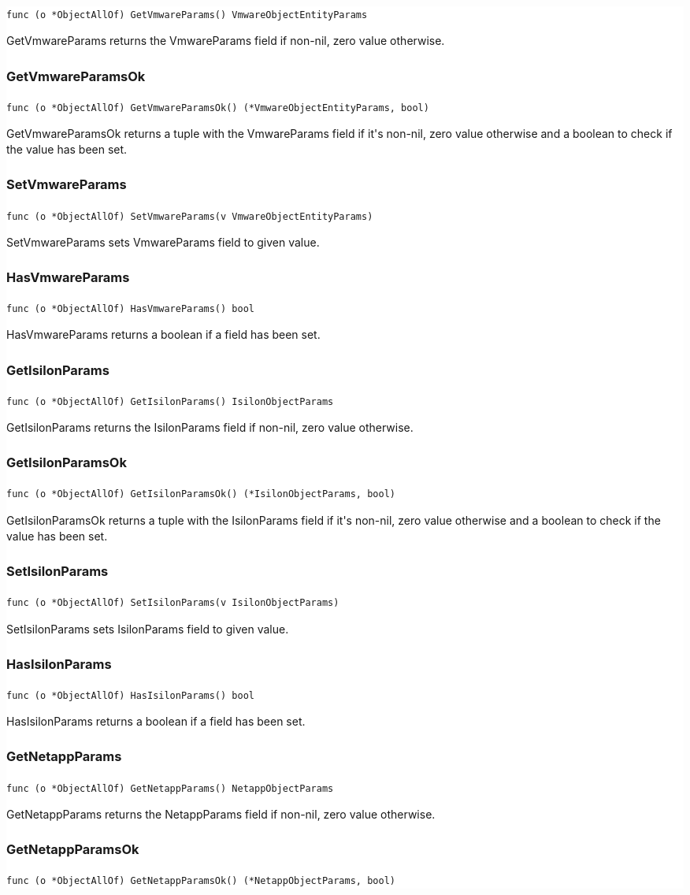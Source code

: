 `func (o *ObjectAllOf) GetVmwareParams() VmwareObjectEntityParams`

GetVmwareParams returns the VmwareParams field if non-nil, zero value otherwise.

### GetVmwareParamsOk

`func (o *ObjectAllOf) GetVmwareParamsOk() (*VmwareObjectEntityParams, bool)`

GetVmwareParamsOk returns a tuple with the VmwareParams field if it's non-nil, zero value otherwise
and a boolean to check if the value has been set.

### SetVmwareParams

`func (o *ObjectAllOf) SetVmwareParams(v VmwareObjectEntityParams)`

SetVmwareParams sets VmwareParams field to given value.

### HasVmwareParams

`func (o *ObjectAllOf) HasVmwareParams() bool`

HasVmwareParams returns a boolean if a field has been set.

### GetIsilonParams

`func (o *ObjectAllOf) GetIsilonParams() IsilonObjectParams`

GetIsilonParams returns the IsilonParams field if non-nil, zero value otherwise.

### GetIsilonParamsOk

`func (o *ObjectAllOf) GetIsilonParamsOk() (*IsilonObjectParams, bool)`

GetIsilonParamsOk returns a tuple with the IsilonParams field if it's non-nil, zero value otherwise
and a boolean to check if the value has been set.

### SetIsilonParams

`func (o *ObjectAllOf) SetIsilonParams(v IsilonObjectParams)`

SetIsilonParams sets IsilonParams field to given value.

### HasIsilonParams

`func (o *ObjectAllOf) HasIsilonParams() bool`

HasIsilonParams returns a boolean if a field has been set.

### GetNetappParams

`func (o *ObjectAllOf) GetNetappParams() NetappObjectParams`

GetNetappParams returns the NetappParams field if non-nil, zero value otherwise.

### GetNetappParamsOk

`func (o *ObjectAllOf) GetNetappParamsOk() (*NetappObjectParams, bool)`
